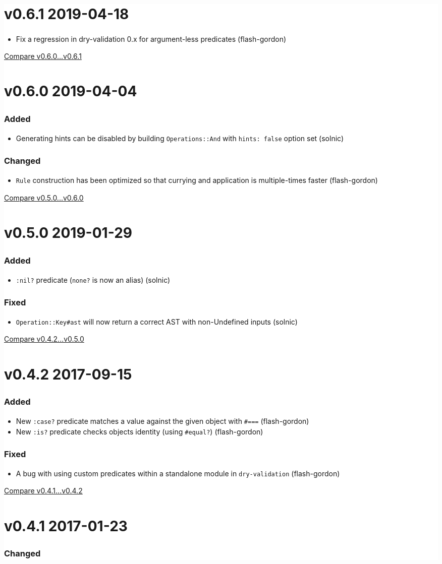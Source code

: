 # v0.6.1 2019-04-18

* Fix a regression in dry-validation 0.x for argument-less predicates (flash-gordon)

[Compare v0.6.0...v0.6.1](https://github.com/dry-rb/dry-logic/compare/v0.6.0...v0.6.1)

# v0.6.0 2019-04-04

### Added

* Generating hints can be disabled by building `Operations::And` with `hints: false` option set (solnic)

### Changed

* `Rule` construction has been optimized so that currying and application is multiple-times faster (flash-gordon)

[Compare v0.5.0...v0.6.0](https://github.com/dry-rb/dry-logic/compare/v0.5.0...v0.6.0)

# v0.5.0 2019-01-29

### Added

- `:nil?` predicate (`none?` is now an alias) (solnic)

### Fixed

- `Operation::Key#ast` will now return a correct AST with non-Undefined inputs (solnic)

[Compare v0.4.2...v0.5.0](https://github.com/dry-rb/dry-logic/compare/v0.4.2...v0.5.0)

# v0.4.2 2017-09-15

### Added

- New `:case?` predicate matches a value against the given object with `#===` (flash-gordon)
- New `:is?` predicate checks objects identity (using `#equal?`) (flash-gordon)

### Fixed

- A bug with using custom predicates within a standalone module in `dry-validation` (flash-gordon)

[Compare v0.4.1...v0.4.2](https://github.com/dry-rb/dry-logic/compare/v0.4.1...v0.4.2)

# v0.4.1 2017-01-23

### Changed
